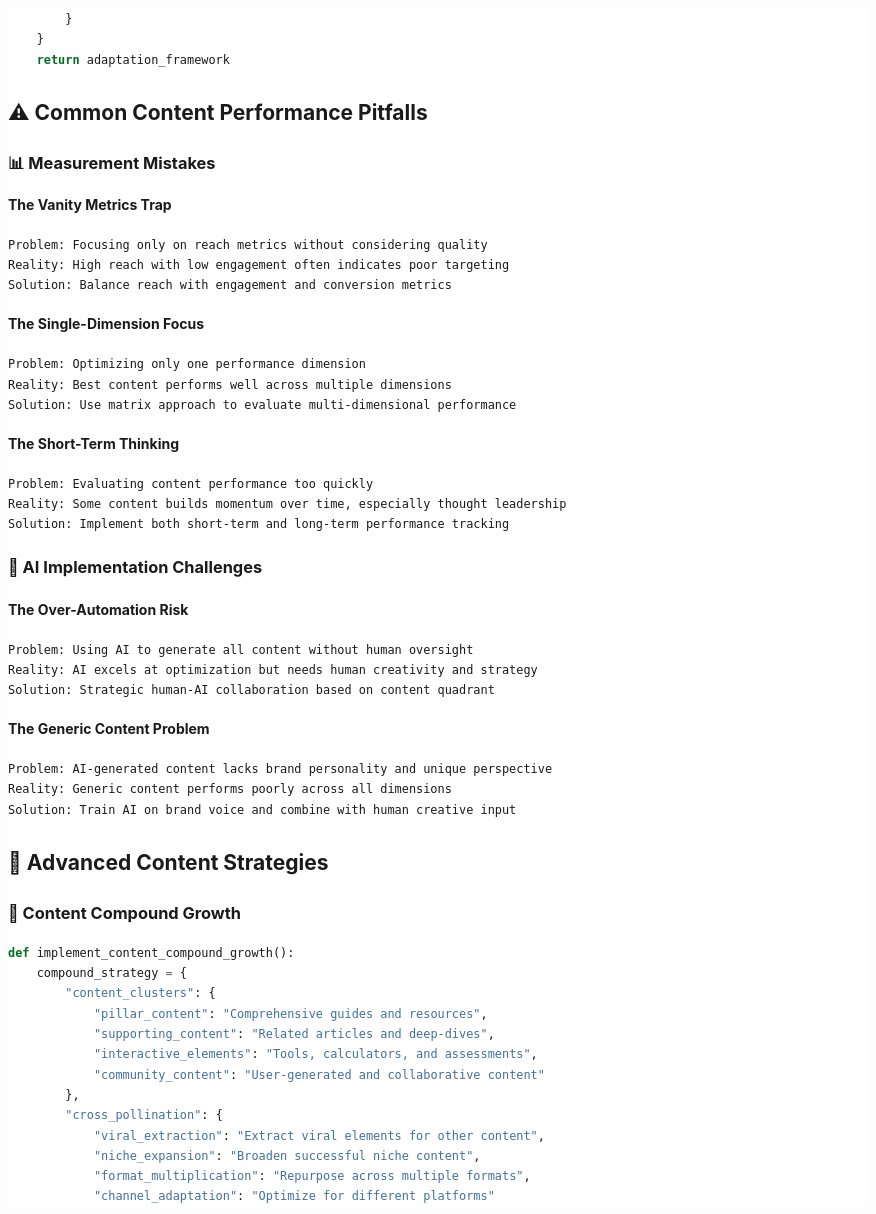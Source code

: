 ```python
        }
    }
    return adaptation_framework
```

## ⚠️ **Common Content Performance Pitfalls**

### **📊 Measurement Mistakes**

#### **The Vanity Metrics Trap**
```
Problem: Focusing only on reach metrics without considering quality
Reality: High reach with low engagement often indicates poor targeting
Solution: Balance reach with engagement and conversion metrics
```

#### **The Single-Dimension Focus**
```
Problem: Optimizing only one performance dimension
Reality: Best content performs well across multiple dimensions
Solution: Use matrix approach to evaluate multi-dimensional performance
```

#### **The Short-Term Thinking**
```
Problem: Evaluating content performance too quickly
Reality: Some content builds momentum over time, especially thought leadership
Solution: Implement both short-term and long-term performance tracking
```

### **🤖 AI Implementation Challenges**

#### **The Over-Automation Risk**
```
Problem: Using AI to generate all content without human oversight
Reality: AI excels at optimization but needs human creativity and strategy
Solution: Strategic human-AI collaboration based on content quadrant
```

#### **The Generic Content Problem**
```
Problem: AI-generated content lacks brand personality and unique perspective
Reality: Generic content performs poorly across all dimensions
Solution: Train AI on brand voice and combine with human creative input
```

## 🎯 **Advanced Content Strategies**

### **🚀 Content Compound Growth**
```python
def implement_content_compound_growth():
    compound_strategy = {
        "content_clusters": {
            "pillar_content": "Comprehensive guides and resources",
            "supporting_content": "Related articles and deep-dives",
            "interactive_elements": "Tools, calculators, and assessments",
            "community_content": "User-generated and collaborative content"
        },
        "cross_pollination": {
            "viral_extraction": "Extract viral elements for other content",
            "niche_expansion": "Broaden successful niche content",
            "format_multiplication": "Repurpose across multiple formats",
            "channel_adaptation": "Optimize for different platforms"
```